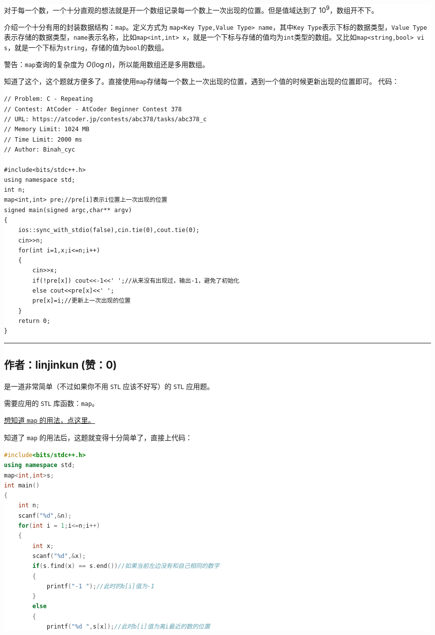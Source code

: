 对于每一个数，一个十分直观的想法就是开一个数组记录每一个数上一次出现的位置。但是值域达到了 $10^9$，数组开不下。

介绍一个十分有用的封装数据结构：`map`。定义方式为 `map<Key Type,Value Type> name`，其中`Key Type`表示下标的数据类型，`Value Type`表示存储的数据类型，`name`表示名称，比如`map<int,int> x`，就是一个下标与存储的值均为`int`类型的数组。又比如`map<string,bool> vis`，就是一个下标为`string`，存储的值为`bool`的数组。

警告：`map`查询的复杂度为 $O(\log n)$，所以能用数组还是多用数组。

知道了这个，这个题就方便多了。直接使用`map`存储每一个数上一次出现的位置，遇到一个值的时候更新出现的位置即可。
代码：
```
// Problem: C - Repeating
// Contest: AtCoder - AtCoder Beginner Contest 378
// URL: https://atcoder.jp/contests/abc378/tasks/abc378_c
// Memory Limit: 1024 MB
// Time Limit: 2000 ms
// Author: Binah_cyc

#include<bits/stdc++.h>
using namespace std;
int n;
map<int,int> pre;//pre[i]表示i位置上一次出现的位置
signed main(signed argc,char** argv)
{
	ios::sync_with_stdio(false),cin.tie(0),cout.tie(0);
	cin>>n;
	for(int i=1,x;i<=n;i++)
	{
		cin>>x;
		if(!pre[x]) cout<<-1<<' ';//从来没有出现过，输出-1，避免了初始化
		else cout<<pre[x]<<' ';
		pre[x]=i;//更新上一次出现的位置
	}
	return 0;
}
```

---

## 作者：linjinkun (赞：0)

是一道非常简单（不过如果你不用 ```STL``` 应该不好写）的 ```STL``` 应用题。

需要应用的 ```STL``` 库函数：```map```。

[想知道 ```map``` 的用法，点这里。](https://blog.csdn.net/qq_48508278/article/details/118531197)

知道了 ```map``` 的用法后，这题就变得十分简单了，直接上代码：
```cpp
#include<bits/stdc++.h>
using namespace std;
map<int,int>s;
int main()
{
	int n;
	scanf("%d",&n);
	for(int i = 1;i<=n;i++)
	{
		int x;
		scanf("%d",&x);
		if(s.find(x) == s.end())//如果当前左边没有和自己相同的数字
		{
			printf("-1 ");//此时的b[i]值为-1
		}
		else
		{
			printf("%d ",s[x]);//此时b[i]值为离i最近的数的位置
```

[problemUrl]: https://atcoder.jp/contests/abc378/tasks/abc378_c